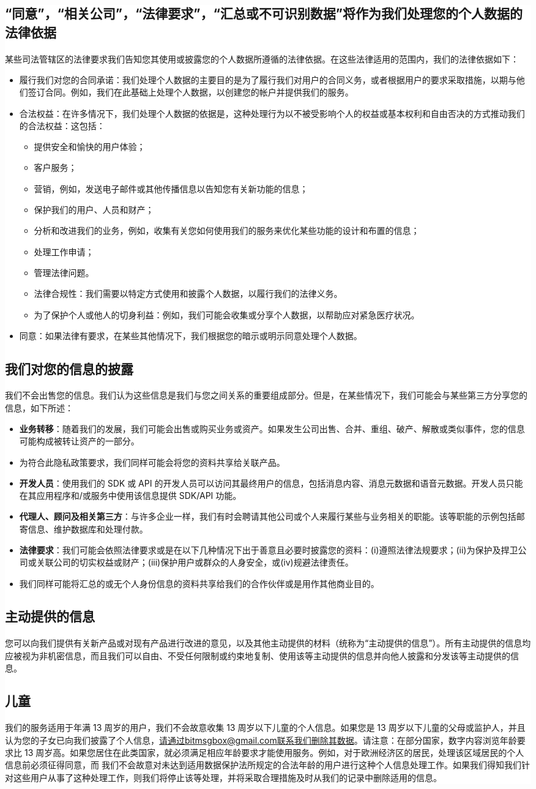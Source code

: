 ## “同意”，“相关公司”，“法律要求”，“汇总或不可识别数据”将作为我们处理您的个人数据的法律依据

某些司法管辖区的法律要求我们告知您其使用或披露您的个人数据所遵循的法律依据。在这些法律适用的范围内，我们的法律依据如下：

- 履行我们对您的合同承诺：我们处理个人数据的主要目的是为了履行我们对用户的合同义务，或者根据用户的要求采取措施，以期与他们签订合同。例如，我们在此基础上处理个人数据，以创建您的帐户并提供我们的服务。

- 合法权益：在许多情况下，我们处理个人数据的依据是，这种处理行为以不被受影响个人的权益或基本权利和自由否决的方式推动我们的合法权益：这包括：

  - 提供安全和愉快的用户体验；

  - 客户服务；

  - 营销，例如，发送电子邮件或其他传播信息以告知您有关新功能的信息；

  - 保护我们的用户、人员和财产；

  - 分析和改进我们的业务，例如，收集有关您如何使用我们的服务来优化某些功能的设计和布置的信息；

  - 处理工作申请；

  - 管理法律问题。

  - 法律合规性：我们需要以特定方式使用和披露个人数据，以履行我们的法律义务。

  - 为了保护个人或他人的切身利益：例如，我们可能会收集或分享个人数据，以帮助应对紧急医疗状况。

- 同意：如果法律有要求，在某些其他情况下，我们根据您的暗示或明示同意处理个人数据。

## 我们对您的信息的披露

我们不会出售您的信息。我们认为这些信息是我们与您之间关系的重要组成部分。但是，在某些情况下，我们可能会与某些第三方分享您的信息，如下所述：

 - **业务转移**：随着我们的发展，我们可能会出售或购买业务或资产。如果发生公司出售、合并、重组、破产、解散或类似事件，您的信息可能构成被转让资产的一部分。

 - 为符合此隐私政策要求，我们同样可能会将您的资料共享给关联产品。

 - **开发人员**：使用我们的 SDK 或 API 的开发人员可以访问其最终用户的信息，包括消息内容、消息元数据和语音元数据。开发人员只能在其应用程序和/或服务中使用该信息提供 SDK/API 功能。

 - **代理人、顾问及相关第三方**：与许多企业一样，我们有时会聘请其他公司或个人来履行某些与业务相关的职能。该等职能的示例包括邮寄信息、维护数据库和处理付款。

 - **法律要求**：我们可能会依照法律要求或是在以下几种情况下出于善意且必要时披露您的资料：(i)遵照法律法规要求；(ii)为保护及捍卫公司或关联公司的切实权益或财产；(iii)保护用户或群众的人身安全，或(iv)规避法律责任。

 - 我们同样可能将汇总的或无个人身份信息的资料共享给我们的合作伙伴或是用作其他商业目的。

## 主动提供的信息

您可以向我们提供有关新产品或对现有产品进行改进的意见，以及其他主动提供的材料（统称为“主动提供的信息”）。所有主动提供的信息均应被视为非机密信息，而且我们可以自由、不受任何限制或约束地复制、使用该等主动提供的信息并向他人披露和分发该等主动提供的信息。

## 儿童

我们的服务适用于年满 13 周岁的用户，我们不会故意收集 13 周岁以下儿童的个人信息。如果您是 13 周岁以下儿童的父母或监护人，并且认为您的子女已向我们披露了个人信息，请通过bitmsgbox@gmail.com联系我们删除其数据。请注意：在部分国家，数字内容浏览年龄要求比 13 周岁高。如果您居住在此类国家，就必须满足相应年龄要求才能使用服务。例如，对于欧洲经济区的居民，处理该区域居民的个人信息前必须征得同意，而 我们不会故意对未达到适用数据保护法所规定的合法年龄的用户进行这种个人信息处理工作。如果我们得知我们针对这些用户从事了这种处理工作，则我们将停止该等处理，并将采取合理措施及时从我们的记录中删除适用的信息。
